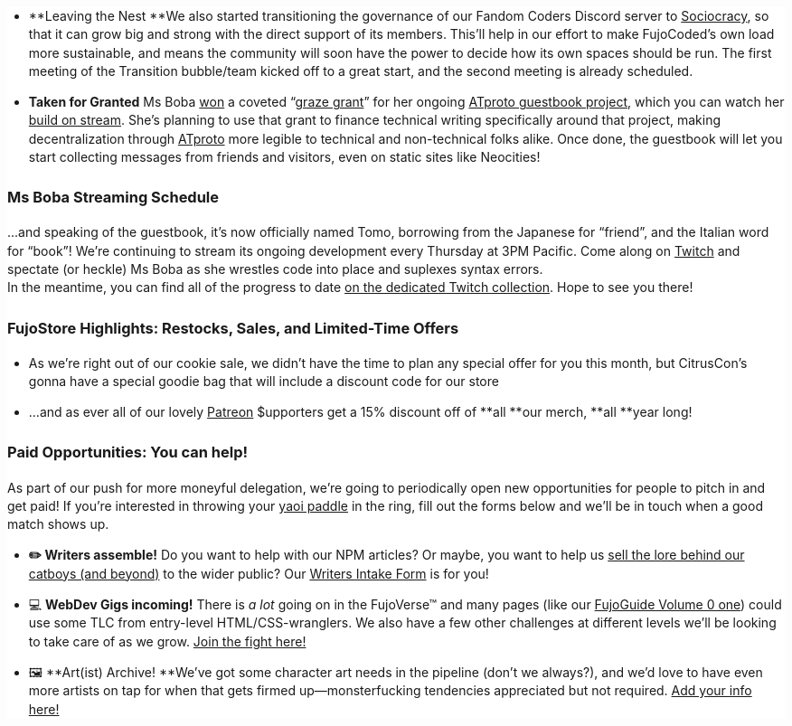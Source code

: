 - **Leaving the Nest **We also started transitioning the governance of our Fandom Coders Discord server to [Sociocracy](https://www.sociocracyforall.org/content/), so that it can grow big and strong with the direct support of its members. This’ll help in our effort to make FujoCoded’s own load more sustainable, and means the community will soon have the power to decide how its own spaces should be run. The first meeting of the Transition bubble/team kicked off to a great start, and the second meeting is already scheduled. 

- **Taken for Granted** Ms Boba [won](https://bsky.app/profile/essentialrandom.bsky.social/post/3lqb53vot7c23) a coveted “[graze grant](https://bsky.app/profile/graze.social/post/3lohcyw37fc2j)” for her ongoing [ATproto guestbook project](https://github.com/FujoWebDev/lexicon-guestbook), which you can watch her [build on stream](https://www.twitch.tv/collections/OdaSBo9XORgtPQ). She’s planning to use that grant to finance technical writing specifically around that project, making decentralization through [ATproto](https://atproto.com/) more legible to technical and non-technical folks alike. Once done, the guestbook will let you start collecting messages from friends and visitors, even on static sites like Neocities! 

### Ms Boba Streaming Schedule

...and speaking of the guestbook, it’s now officially named Tomo, borrowing from the Japanese for “friend”, and the Italian word for “book”! We’re continuing to stream its ongoing development every Thursday at 3PM Pacific. Come along on [Twitch](https://www.twitch.tv/essentialrandomness) and spectate (or heckle) Ms Boba as she wrestles code into place and suplexes syntax errors.  \
In the meantime, you can find all of the progress to date [on the dedicated Twitch collection](https://www.twitch.tv/collections/OdaSBo9XORgtPQ). Hope to see you there! 


### FujoStore Highlights: Restocks, Sales, and Limited-Time Offers

- As we’re right out of our cookie sale, we didn’t have the time to plan any special offer for you this month, but CitrusCon’s gonna have a special goodie bag that will include a discount code for our store

- ...and as ever all of our lovely [Patreon](https://www.patreon.com/fujocoded) $upporters get a 15% discount off of **all **our merch, **all **year long! 

### Paid Opportunities: You can help!

As part of our push for more moneyful delegation, we’re going to periodically open new opportunities for people to pitch in and get paid! If you’re interested in throwing your [yaoi paddle](https://store.fujocoded.com/products/paddles) in the ring, fill out the forms below and we’ll be in touch when a good match shows up.

- **✏️ Writers assemble!** Do you want to help with our NPM articles? Or maybe, you want to help us [sell the lore behind our catboys (and beyond)](https://www.fujoweb.dev/characters) to the wider public? Our [Writers Intake Form](https://forms.gle/DensB2JHppK4A98M8) is for you!

- 💻 **WebDev Gigs incoming!** There is *a lot* going on in the FujoVerse™ and many pages (like our [FujoGuide Volume 0 one](https://www.fujoweb.dev/volume-0)) could use some TLC from entry-level HTML/CSS-wranglers. We also have a few other challenges at different levels we’ll be looking to take care of as we grow. [Join the fight here!](https://forms.gle/HNMHCJ5N5XoV35Y27)  

- 🖼️ **Art(ist) Archive! **We’ve got some character art needs in the pipeline (don’t we always?), and we’d love to have even more artists on tap for when that gets firmed up—monsterfucking tendencies appreciated but not required. [Add your info here!](https://forms.gle/Cm2wq9numpBMoUZJA)
